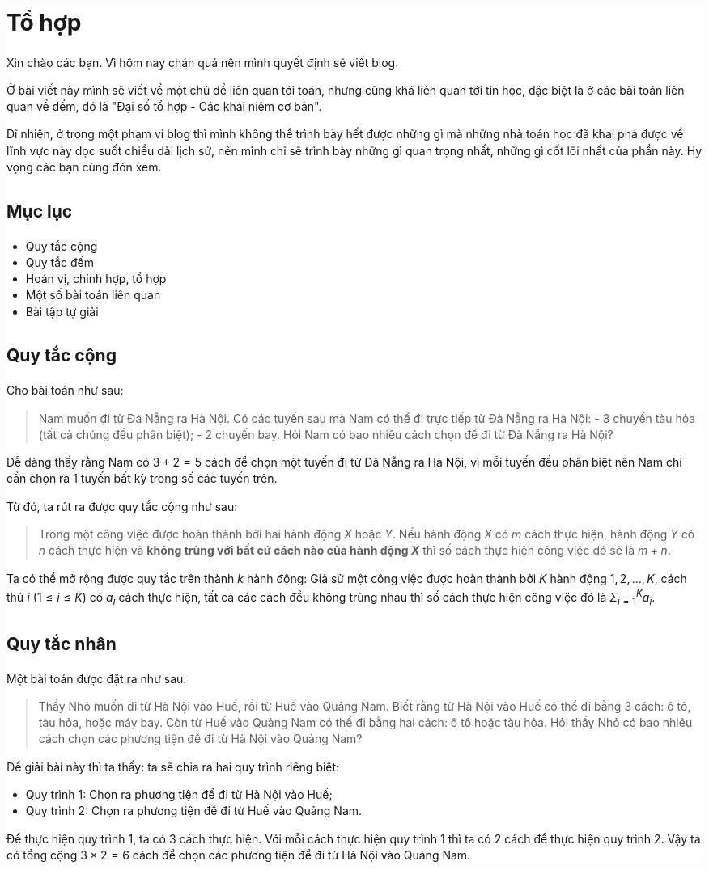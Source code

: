 # Tổ hợp

Xin chào các bạn. Vì hôm nay chán quá nên mình quyết định sẽ viết blog.

Ở bài viết này mình sẽ viết về một chủ đề liên quan tới toán, nhưng cũng khá liên quan tới tin học, đặc biệt là ở các bài toán liên quan về đếm, đó là "Đại số tổ hợp - Các khái niệm cơ bản".

Dĩ nhiên, ở trong một phạm vi blog thì mình không thể trình bày hết được những gì mà những nhà toán học đã khai phá được về lĩnh vực này dọc suốt chiều dài lịch sử, nên mình chỉ sẽ trình bày những gì quan trọng nhất, những gì cốt lõi nhất của phần này. Hy vọng các bạn cùng đón xem.
## Mục lục
- Quy tắc cộng
- Quy tắc đếm
- Hoán vị, chỉnh hợp, tổ hợp
- Một số bài toán liên quan
- Bài tập tự giải

## Quy tắc cộng
Cho bài toán như sau:
> Nam muốn đi từ Đà Nẵng ra Hà Nội. Có các tuyến sau mà Nam có thể đi trực tiếp từ Đà Nẵng ra Hà Nội:
    - $3$ chuyến tàu hỏa (tất cả chúng đều phân biệt);
    - $2$ chuyến bay.
    Hỏi Nam có bao nhiêu cách chọn để đi từ Đà Nẵng ra Hà Nội?

Dễ dàng thấy rằng Nam có $3+2=5$ cách để chọn một tuyến đi từ Đà Nẵng ra Hà Nội, vì mỗi tuyến đều phân biệt nên Nam chỉ cần chọn ra $1$ tuyến bất kỳ trong số các tuyến trên.

Từ đó, ta rút ra được quy tắc cộng như sau:
> Trong một công việc được hoàn thành bởi hai hành động $X$ hoặc $Y$. Nếu hành động $X$ có $m$ cách thực hiện, hành động $Y$ có $n$ cách thực hiện và **không trùng với bất cứ cách nào của hành động $X$** thì số cách thực hiện công việc đó sẽ là $m+n$.

Ta có thể mở rộng được quy tắc trên thành $k$ hành động: Giả sử một công việc được hoàn thành bởi $K$ hành động $1,2,\ldots,K$, cách thứ $i$ ($1 \leq i \leq K$) có $a_i$ cách thực hiện, tất cả các cách đều không trùng nhau thì số cách thực hiện công việc đó là $\Sigma^K_{i=1}a_i$.

## Quy tắc nhân
Một bài toán được đặt ra như sau:
> Thầy Nhỏ muốn đi từ Hà Nội vào Huế, rồi từ Huế vào Quảng Nam. Biết rằng từ Hà Nội vào Huế có thể đi bằng $3$ cách: ô tô, tàu hỏa, hoặc máy bay. Còn từ Huế vào Quảng Nam có thể đi bằng hai cách: ô tô hoặc tàu hỏa.
> Hỏi thầy Nhỏ có bao nhiêu cách chọn các phương tiện để đi từ Hà Nội vào Quảng Nam?

Để giải bài này thì ta thấy: ta sẽ chia ra hai quy trình riêng biệt:
- Quy trình $1$: Chọn ra phương tiện để đi từ Hà Nội vào Huế;
- Quy trình $2$: Chọn ra phương tiện để đi từ Huế vào Quảng Nam.

Để thực hiện quy trình $1$, ta có $3$ cách thực hiện. Với mỗi cách thực hiện quy trình $1$ thì ta có $2$ cách để thực hiện quy trình $2$. Vậy ta có tổng cộng $3\times2=6$ cách để chọn các phương tiện để đi từ Hà Nội vào Quảng Nam.
